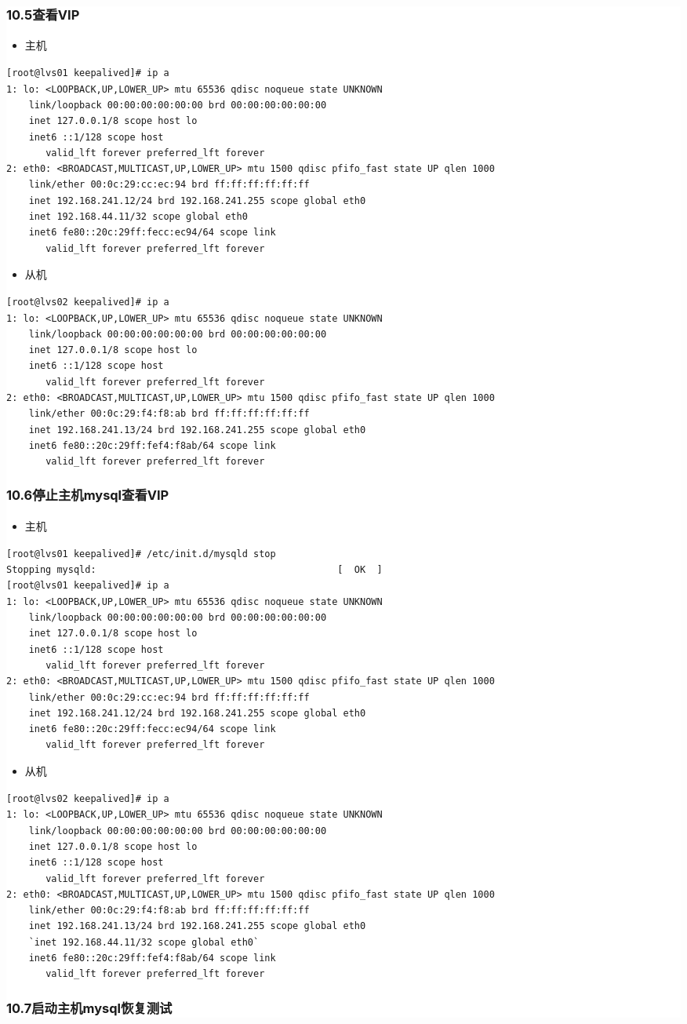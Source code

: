 ### 10.5查看VIP
* 主机
```shell
[root@lvs01 keepalived]# ip a 
1: lo: <LOOPBACK,UP,LOWER_UP> mtu 65536 qdisc noqueue state UNKNOWN 
    link/loopback 00:00:00:00:00:00 brd 00:00:00:00:00:00
    inet 127.0.0.1/8 scope host lo
    inet6 ::1/128 scope host 
       valid_lft forever preferred_lft forever
2: eth0: <BROADCAST,MULTICAST,UP,LOWER_UP> mtu 1500 qdisc pfifo_fast state UP qlen 1000
    link/ether 00:0c:29:cc:ec:94 brd ff:ff:ff:ff:ff:ff
    inet 192.168.241.12/24 brd 192.168.241.255 scope global eth0
    inet 192.168.44.11/32 scope global eth0
    inet6 fe80::20c:29ff:fecc:ec94/64 scope link 
       valid_lft forever preferred_lft forever
```
* 从机
```shell
[root@lvs02 keepalived]# ip a
1: lo: <LOOPBACK,UP,LOWER_UP> mtu 65536 qdisc noqueue state UNKNOWN 
    link/loopback 00:00:00:00:00:00 brd 00:00:00:00:00:00
    inet 127.0.0.1/8 scope host lo
    inet6 ::1/128 scope host 
       valid_lft forever preferred_lft forever
2: eth0: <BROADCAST,MULTICAST,UP,LOWER_UP> mtu 1500 qdisc pfifo_fast state UP qlen 1000
    link/ether 00:0c:29:f4:f8:ab brd ff:ff:ff:ff:ff:ff
    inet 192.168.241.13/24 brd 192.168.241.255 scope global eth0
    inet6 fe80::20c:29ff:fef4:f8ab/64 scope link 
       valid_lft forever preferred_lft forever
```
### 10.6停止主机mysql查看VIP
* 主机
```shell
[root@lvs01 keepalived]# /etc/init.d/mysqld stop 
Stopping mysqld:                                           [  OK  ]
[root@lvs01 keepalived]# ip a
1: lo: <LOOPBACK,UP,LOWER_UP> mtu 65536 qdisc noqueue state UNKNOWN 
    link/loopback 00:00:00:00:00:00 brd 00:00:00:00:00:00
    inet 127.0.0.1/8 scope host lo
    inet6 ::1/128 scope host 
       valid_lft forever preferred_lft forever
2: eth0: <BROADCAST,MULTICAST,UP,LOWER_UP> mtu 1500 qdisc pfifo_fast state UP qlen 1000
    link/ether 00:0c:29:cc:ec:94 brd ff:ff:ff:ff:ff:ff
    inet 192.168.241.12/24 brd 192.168.241.255 scope global eth0
    inet6 fe80::20c:29ff:fecc:ec94/64 scope link 
       valid_lft forever preferred_lft forever
```
* 从机
```shell
[root@lvs02 keepalived]# ip a
1: lo: <LOOPBACK,UP,LOWER_UP> mtu 65536 qdisc noqueue state UNKNOWN 
    link/loopback 00:00:00:00:00:00 brd 00:00:00:00:00:00
    inet 127.0.0.1/8 scope host lo
    inet6 ::1/128 scope host 
       valid_lft forever preferred_lft forever
2: eth0: <BROADCAST,MULTICAST,UP,LOWER_UP> mtu 1500 qdisc pfifo_fast state UP qlen 1000
    link/ether 00:0c:29:f4:f8:ab brd ff:ff:ff:ff:ff:ff
    inet 192.168.241.13/24 brd 192.168.241.255 scope global eth0
    `inet 192.168.44.11/32 scope global eth0`
    inet6 fe80::20c:29ff:fef4:f8ab/64 scope link 
       valid_lft forever preferred_lft forever
```
### 10.7启动主机mysql恢复测试